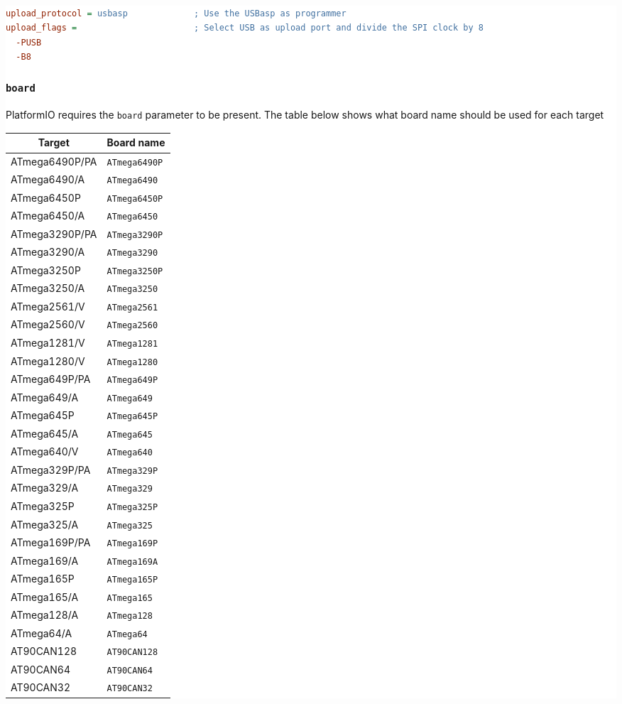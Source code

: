 ``` ini
upload_protocol = usbasp             ; Use the USBasp as programmer
upload_flags =                       ; Select USB as upload port and divide the SPI clock by 8
  -PUSB
  -B8
```


### `board`
PlatformIO requires the `board` parameter to be present.
The table below shows what board name should be used for each target

| Target                                         | Board name   |
|------------------------------------------------|--------------|
| ATmega6490P/PA                                 | `ATmega6490P`|
| ATmega6490/A                                   | `ATmega6490` |
| ATmega6450P                                    | `ATmega6450P`|
| ATmega6450/A                                   | `ATmega6450` |
| ATmega3290P/PA                                 | `ATmega3290P`|
| ATmega3290/A                                   | `ATmega3290` |
| ATmega3250P                                    | `ATmega3250P`|
| ATmega3250/A                                   | `ATmega3250` |
| ATmega2561/V                                   | `ATmega2561` |
| ATmega2560/V                                   | `ATmega2560` |
| ATmega1281/V                                   | `ATmega1281` |
| ATmega1280/V                                   | `ATmega1280` |
| ATmega649P/PA                                  | `ATmega649P` |
| ATmega649/A                                    | `ATmega649`  |
| ATmega645P                                     | `ATmega645P` |
| ATmega645/A                                    | `ATmega645`  |
| ATmega640/V                                    | `ATmega640`  |
| ATmega329P/PA                                  | `ATmega329P` |
| ATmega329/A                                    | `ATmega329`  |
| ATmega325P                                     | `ATmega325P` |
| ATmega325/A                                    | `ATmega325`  |
| ATmega169P/PA                                  | `ATmega169P` |
| ATmega169/A                                    | `ATmega169A` |
| ATmega165P                                     | `ATmega165P` |
| ATmega165/A                                    | `ATmega165`  |
| ATmega128/A                                    | `ATmega128`  |
| ATmega64/A                                     | `ATmega64`   |
| AT90CAN128                                     | `AT90CAN128` |
| AT90CAN64                                      | `AT90CAN64`  |
| AT90CAN32                                      | `AT90CAN32`  |